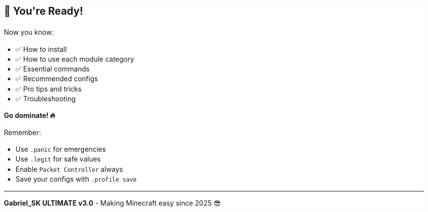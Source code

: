 
## 🎉 You're Ready!

Now you know:
- ✅ How to install
- ✅ How to use each module category
- ✅ Essential commands
- ✅ Recommended configs
- ✅ Pro tips and tricks
- ✅ Troubleshooting

**Go dominate! 🔥**

Remember:
- Use `.panic` for emergencies
- Use `.legit` for safe values
- Enable `Packet Controller` always
- Save your configs with `.profile save`

---

**Gabriel_SK ULTIMATE v3.0** - Making Minecraft easy since 2025 😎
